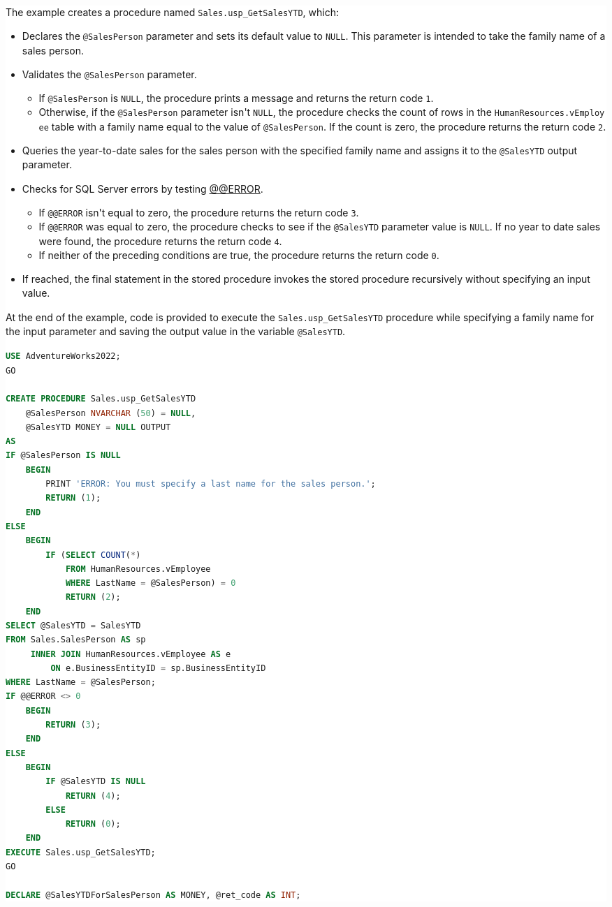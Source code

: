 The example creates a procedure named `Sales.usp_GetSalesYTD`, which:

- Declares the `@SalesPerson` parameter and sets its default value to `NULL`. This parameter is intended to take the family name of a sales person.

- Validates the `@SalesPerson` parameter.
  - If `@SalesPerson` is `NULL`, the procedure prints a message and returns the return code `1`.
  - Otherwise, if the `@SalesPerson` parameter isn't `NULL`, the procedure checks the count of rows in the `HumanResources.vEmployee` table with a family name equal to the value of `@SalesPerson`. If the count is zero, the procedure returns the return code `2`.

- Queries the year-to-date sales for the sales person with the specified family name and assigns it to the `@SalesYTD` output parameter.

- Checks for SQL Server errors by testing [@@ERROR](../../t-sql/functions/error-transact-sql.md).
  - If `@@ERROR` isn't equal to zero, the procedure returns the return code `3`.
  - If `@@ERROR` was equal to zero, the procedure checks to see if the `@SalesYTD` parameter value is `NULL`. If no year to date sales were found, the procedure returns the return code `4`.
  - If neither of the preceding conditions are true, the procedure returns the return code `0`.

- If reached, the final statement in the stored procedure invokes the stored procedure recursively without specifying an input value.

At the end of the example, code is provided to execute the `Sales.usp_GetSalesYTD` procedure while specifying a family name for the input parameter and saving the output value in the variable `@SalesYTD`.

```sql
USE AdventureWorks2022;
GO

CREATE PROCEDURE Sales.usp_GetSalesYTD
    @SalesPerson NVARCHAR (50) = NULL,
    @SalesYTD MONEY = NULL OUTPUT
AS
IF @SalesPerson IS NULL
    BEGIN
        PRINT 'ERROR: You must specify a last name for the sales person.';
        RETURN (1);
    END
ELSE
    BEGIN
        IF (SELECT COUNT(*)
            FROM HumanResources.vEmployee
            WHERE LastName = @SalesPerson) = 0
            RETURN (2);
    END
SELECT @SalesYTD = SalesYTD
FROM Sales.SalesPerson AS sp
     INNER JOIN HumanResources.vEmployee AS e
         ON e.BusinessEntityID = sp.BusinessEntityID
WHERE LastName = @SalesPerson;
IF @@ERROR <> 0
    BEGIN
        RETURN (3);
    END
ELSE
    BEGIN
        IF @SalesYTD IS NULL
            RETURN (4);
        ELSE
            RETURN (0);
    END
EXECUTE Sales.usp_GetSalesYTD;
GO

DECLARE @SalesYTDForSalesPerson AS MONEY, @ret_code AS INT;
```